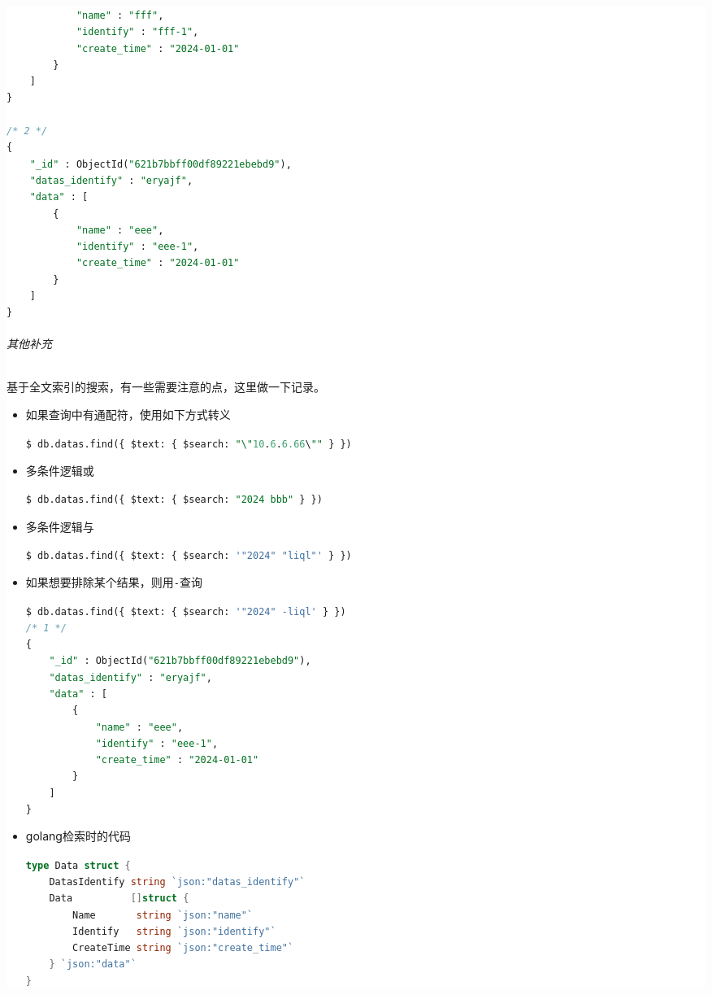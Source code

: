 ```sql
            "name" : "fff",
            "identify" : "fff-1",
            "create_time" : "2024-01-01"
        }
    ]
}

/* 2 */
{
    "_id" : ObjectId("621b7bbff00df89221ebebd9"),
    "datas_identify" : "eryajf",
    "data" : [
        {
            "name" : "eee",
            "identify" : "eee-1",
            "create_time" : "2024-01-01"
        }
    ]
}
```

###### 其他补充

基于全文索引的搜索，有一些需要注意的点，这里做一下记录。

- 如果查询中有通配符，使用如下方式转义
	```sql
	$ db.datas.find({ $text: { $search: "\"10.6.6.66\"" } })
	```
- 多条件逻辑或
	```sql
	$ db.datas.find({ $text: { $search: "2024 bbb" } })
	```
- 多条件逻辑与
	```sql
	$ db.datas.find({ $text: { $search: '"2024" "liql"' } })
	```
- 如果想要排除某个结果，则用`-`查询
	```sql
	$ db.datas.find({ $text: { $search: '"2024" -liql' } })
	/* 1 */
	{
    	"_id" : ObjectId("621b7bbff00df89221ebebd9"),
	    "datas_identify" : "eryajf",
	    "data" : [
	        {
    	        "name" : "eee",
        	    "identify" : "eee-1",
            	"create_time" : "2024-01-01"
	        }
	    ]
	}
	```
- golang检索时的代码
	```go
	type Data struct {
		DatasIdentify string `json:"datas_identify"`
		Data          []struct {
			Name       string `json:"name"`
			Identify   string `json:"identify"`
			CreateTime string `json:"create_time"`
		} `json:"data"`
	}
